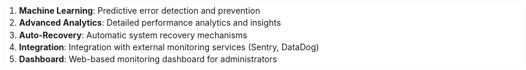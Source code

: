 1. **Machine Learning**: Predictive error detection and prevention
2. **Advanced Analytics**: Detailed performance analytics and insights
3. **Auto-Recovery**: Automatic system recovery mechanisms
4. **Integration**: Integration with external monitoring services (Sentry, DataDog)
5. **Dashboard**: Web-based monitoring dashboard for administrators